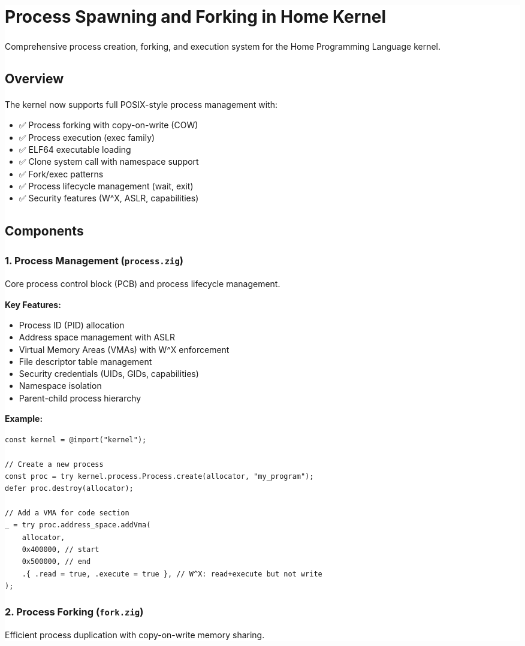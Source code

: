 # Process Spawning and Forking in Home Kernel

Comprehensive process creation, forking, and execution system for the Home Programming Language kernel.

## Overview

The kernel now supports full POSIX-style process management with:
- ✅ Process forking with copy-on-write (COW)
- ✅ Process execution (exec family)
- ✅ ELF64 executable loading
- ✅ Clone system call with namespace support
- ✅ Fork/exec patterns
- ✅ Process lifecycle management (wait, exit)
- ✅ Security features (W^X, ASLR, capabilities)

## Components

### 1. Process Management (`process.zig`)

Core process control block (PCB) and process lifecycle management.

**Key Features:**
- Process ID (PID) allocation
- Address space management with ASLR
- Virtual Memory Areas (VMAs) with W^X enforcement
- File descriptor table management
- Security credentials (UIDs, GIDs, capabilities)
- Namespace isolation
- Parent-child process hierarchy

**Example:**
```zig
const kernel = @import("kernel");

// Create a new process
const proc = try kernel.process.Process.create(allocator, "my_program");
defer proc.destroy(allocator);

// Add a VMA for code section
_ = try proc.address_space.addVma(
    allocator,
    0x400000, // start
    0x500000, // end
    .{ .read = true, .execute = true }, // W^X: read+execute but not write
);
```

### 2. Process Forking (`fork.zig`)

Efficient process duplication with copy-on-write memory sharing.
